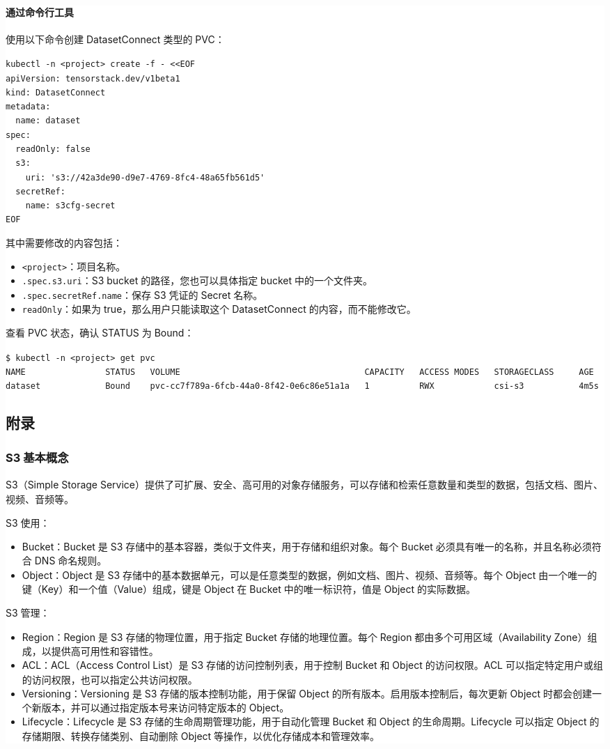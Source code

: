 #### 通过命令行工具

使用以下命令创建 DatasetConnect 类型的 PVC：

``` shell
kubectl -n <project> create -f - <<EOF
apiVersion: tensorstack.dev/v1beta1
kind: DatasetConnect
metadata:
  name: dataset
spec:
  readOnly: false
  s3:
    uri: 's3://42a3de90-d9e7-4769-8fc4-48a65fb561d5'
  secretRef:
    name: s3cfg-secret
EOF
```

其中需要修改的内容包括：

* `<project>`：项目名称。
* `.spec.s3.uri`：S3 bucket 的路径，您也可以具体指定 bucket 中的一个文件夹。
* `.spec.secretRef.name`：保存 S3 凭证的 Secret 名称。
* `readOnly`：如果为 true，那么用户只能读取这个 DatasetConnect 的内容，而不能修改它。

查看 PVC 状态，确认 STATUS 为 Bound：

``` shell
$ kubectl -n <project> get pvc
NAME                STATUS   VOLUME                                     CAPACITY   ACCESS MODES   STORAGECLASS     AGE
dataset             Bound    pvc-cc7f789a-6fcb-44a0-8f42-0e6c86e51a1a   1          RWX            csi-s3           4m5s
```

## 附录

### S3 基本概念

S3（Simple Storage Service）提供了可扩展、安全、高可用的对象存储服务，可以存储和检索任意数量和类型的数据，包括文档、图片、视频、音频等。

S3 使用：

* Bucket：Bucket 是 S3 存储中的基本容器，类似于文件夹，用于存储和组织对象。每个 Bucket 必须具有唯一的名称，并且名称必须符合 DNS 命名规则。
* Object：Object 是 S3 存储中的基本数据单元，可以是任意类型的数据，例如文档、图片、视频、音频等。每个 Object 由一个唯一的键（Key）和一个值（Value）组成，键是 Object 在 Bucket 中的唯一标识符，值是 Object 的实际数据。

S3 管理：

* Region：Region 是 S3 存储的物理位置，用于指定 Bucket 存储的地理位置。每个 Region 都由多个可用区域（Availability Zone）组成，以提供高可用性和容错性。
* ACL：ACL（Access Control List）是 S3 存储的访问控制列表，用于控制 Bucket 和 Object 的访问权限。ACL 可以指定特定用户或组的访问权限，也可以指定公共访问权限。
* Versioning：Versioning 是 S3 存储的版本控制功能，用于保留 Object 的所有版本。启用版本控制后，每次更新 Object 时都会创建一个新版本，并可以通过指定版本号来访问特定版本的 Object。
* Lifecycle：Lifecycle 是 S3 存储的生命周期管理功能，用于自动化管理 Bucket 和 Object 的生命周期。Lifecycle 可以指定 Object 的存储期限、转换存储类别、自动删除 Object 等操作，以优化存储成本和管理效率。
